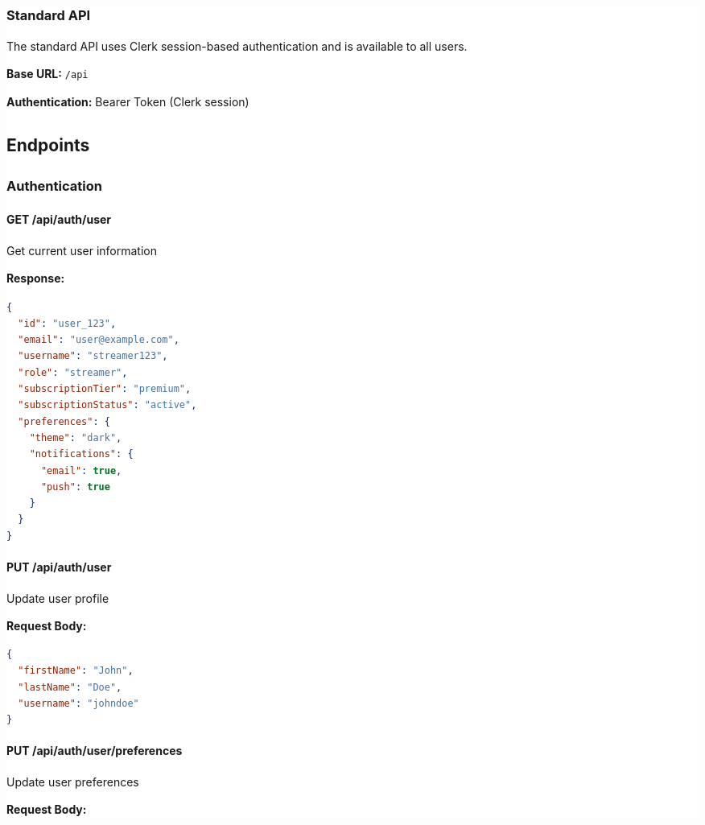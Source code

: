### Standard API

The standard API uses Clerk session-based authentication and is available to all users.

**Base URL:** `/api`

**Authentication:** Bearer Token (Clerk session)

## Endpoints

### Authentication

#### GET /api/auth/user

Get current user information

**Response:**

```json
{
  "id": "user_123",
  "email": "user@example.com",
  "username": "streamer123",
  "role": "streamer",
  "subscriptionTier": "premium",
  "subscriptionStatus": "active",
  "preferences": {
    "theme": "dark",
    "notifications": {
      "email": true,
      "push": true
    }
  }
}
```

#### PUT /api/auth/user

Update user profile

**Request Body:**

```json
{
  "firstName": "John",
  "lastName": "Doe",
  "username": "johndoe"
}
```

#### PUT /api/auth/user/preferences

Update user preferences

**Request Body:**
